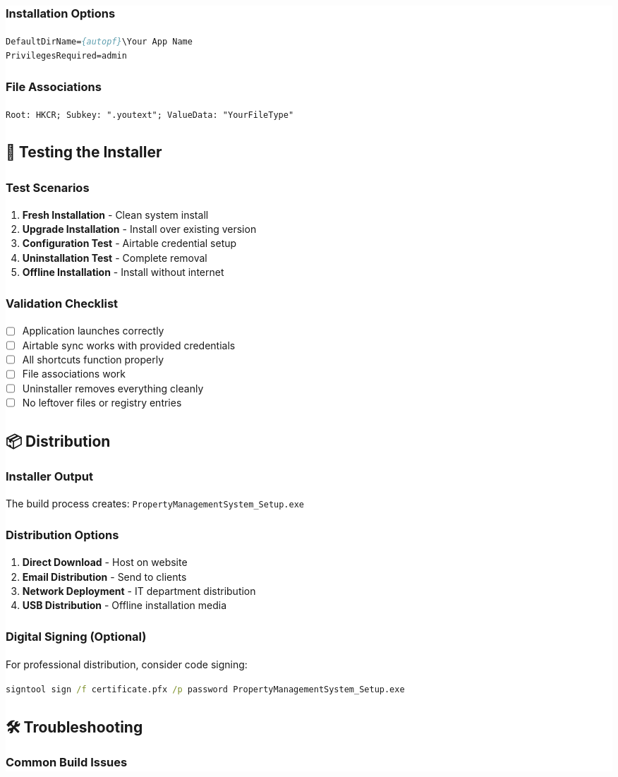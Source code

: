 ### Installation Options
```pascal
DefaultDirName={autopf}\Your App Name
PrivilegesRequired=admin
```

### File Associations
```pascal
Root: HKCR; Subkey: ".youtext"; ValueData: "YourFileType"
```

## 🧪 Testing the Installer

### Test Scenarios
1. **Fresh Installation** - Clean system install
2. **Upgrade Installation** - Install over existing version
3. **Configuration Test** - Airtable credential setup
4. **Uninstallation Test** - Complete removal
5. **Offline Installation** - Install without internet

### Validation Checklist
- [ ] Application launches correctly
- [ ] Airtable sync works with provided credentials
- [ ] All shortcuts function properly
- [ ] File associations work
- [ ] Uninstaller removes everything cleanly
- [ ] No leftover files or registry entries

## 📦 Distribution

### Installer Output
The build process creates: `PropertyManagementSystem_Setup.exe`

### Distribution Options
1. **Direct Download** - Host on website
2. **Email Distribution** - Send to clients
3. **Network Deployment** - IT department distribution
4. **USB Distribution** - Offline installation media

### Digital Signing (Optional)
For professional distribution, consider code signing:
```cmd
signtool sign /f certificate.pfx /p password PropertyManagementSystem_Setup.exe
```

## 🛠️ Troubleshooting

### Common Build Issues
